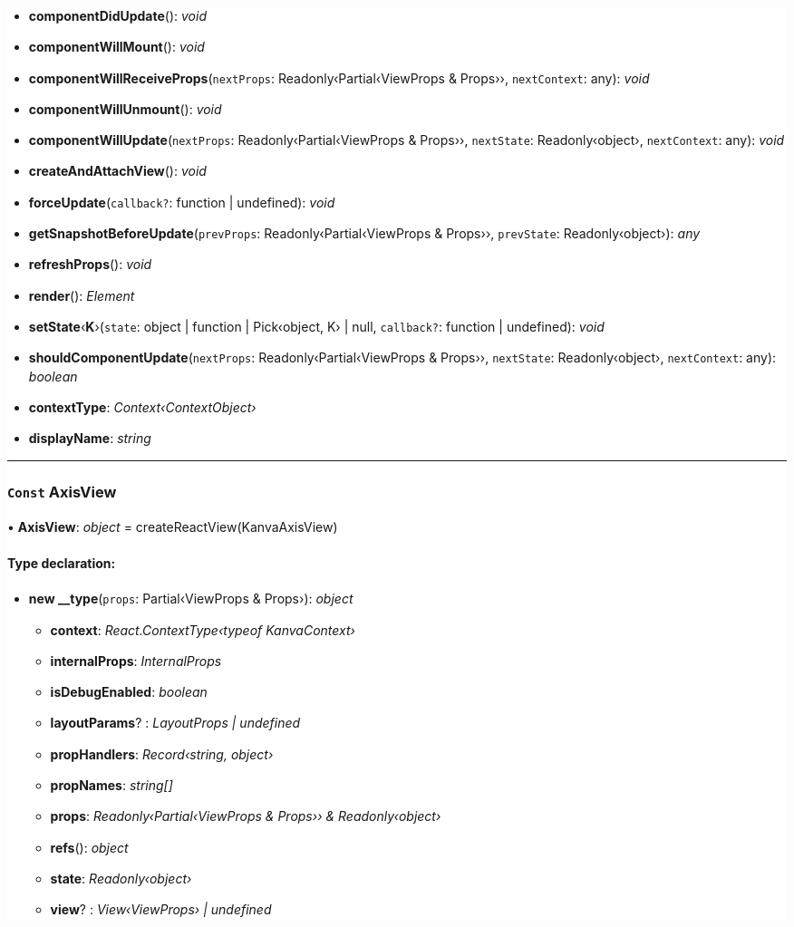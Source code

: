   * **componentDidUpdate**(): *void*

  * **componentWillMount**(): *void*

  * **componentWillReceiveProps**(`nextProps`: Readonly‹Partial‹ViewProps & Props››, `nextContext`: any): *void*

  * **componentWillUnmount**(): *void*

  * **componentWillUpdate**(`nextProps`: Readonly‹Partial‹ViewProps & Props››, `nextState`: Readonly‹object›, `nextContext`: any): *void*

  * **createAndAttachView**(): *void*

  * **forceUpdate**(`callback?`: function | undefined): *void*

  * **getSnapshotBeforeUpdate**(`prevProps`: Readonly‹Partial‹ViewProps & Props››, `prevState`: Readonly‹object›): *any*

  * **refreshProps**(): *void*

  * **render**(): *Element*

  * **setState**‹**K**›(`state`: object | function | Pick‹object, K› | null, `callback?`: function | undefined): *void*

  * **shouldComponentUpdate**(`nextProps`: Readonly‹Partial‹ViewProps & Props››, `nextState`: Readonly‹object›, `nextContext`: any): *boolean*

* **contextType**: *Context‹ContextObject›*

* **displayName**: *string*

___

### `Const` AxisView

• **AxisView**: *object* = createReactView<AxisViewProps>(KanvaAxisView)

#### Type declaration:

* **new __type**(`props`: Partial‹ViewProps & Props›): *object*

  * **context**: *React.ContextType‹typeof KanvaContext›*

  * **internalProps**: *InternalProps*

  * **isDebugEnabled**: *boolean*

  * **layoutParams**? : *LayoutProps | undefined*

  * **propHandlers**: *Record‹string, object›*

  * **propNames**: *string[]*

  * **props**: *Readonly‹Partial‹ViewProps & Props›› & Readonly‹object›*

  * **refs**(): *object*

  * **state**: *Readonly‹object›*

  * **view**? : *View‹ViewProps› | undefined*
